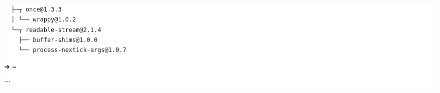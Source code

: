   ```text
    ├─┬ once@1.3.3
    │ └── wrappy@1.0.2
    └─┬ readable-stream@2.1.4
      ├── buffer-shims@1.0.0
      └── process-nextick-args@1.0.7
  ```

➜ ~

\`\`\`

